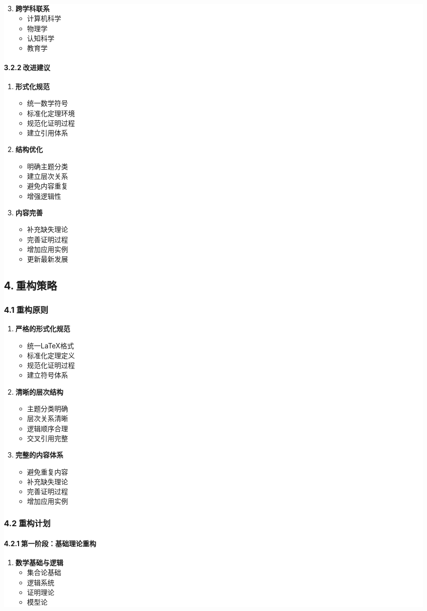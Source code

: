 3. **跨学科联系**
   - 计算机科学
   - 物理学
   - 认知科学
   - 教育学

#### 3.2.2 改进建议

1. **形式化规范**
   - 统一数学符号
   - 标准化定理环境
   - 规范化证明过程
   - 建立引用体系

2. **结构优化**
   - 明确主题分类
   - 建立层次关系
   - 避免内容重复
   - 增强逻辑性

3. **内容完善**
   - 补充缺失理论
   - 完善证明过程
   - 增加应用实例
   - 更新最新发展

## 4. 重构策略

### 4.1 重构原则

1. **严格的形式化规范**
   - 统一LaTeX格式
   - 标准化定理定义
   - 规范化证明过程
   - 建立符号体系

2. **清晰的层次结构**
   - 主题分类明确
   - 层次关系清晰
   - 逻辑顺序合理
   - 交叉引用完整

3. **完整的内容体系**
   - 避免重复内容
   - 补充缺失理论
   - 完善证明过程
   - 增加应用实例

### 4.2 重构计划

#### 4.2.1 第一阶段：基础理论重构

1. **数学基础与逻辑**
   - 集合论基础
   - 逻辑系统
   - 证明理论
   - 模型论
